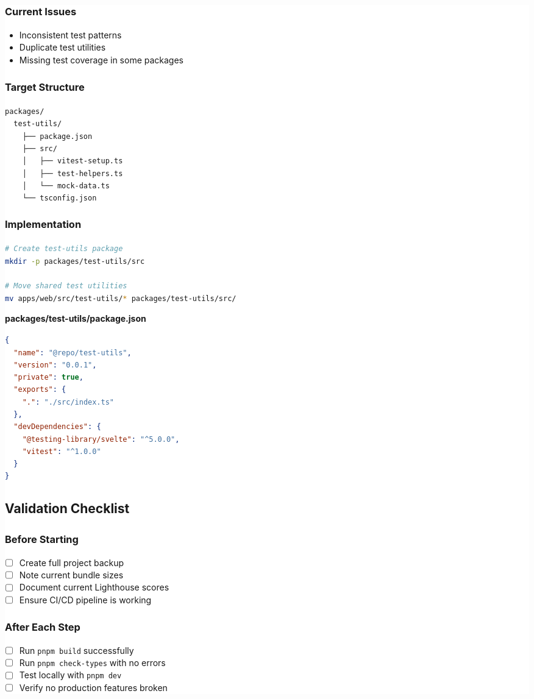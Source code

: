 ### Current Issues
- Inconsistent test patterns
- Duplicate test utilities
- Missing test coverage in some packages

### Target Structure
```
packages/
  test-utils/
    ├── package.json
    ├── src/
    │   ├── vitest-setup.ts
    │   ├── test-helpers.ts
    │   └── mock-data.ts
    └── tsconfig.json
```

### Implementation
```bash
# Create test-utils package
mkdir -p packages/test-utils/src

# Move shared test utilities
mv apps/web/src/test-utils/* packages/test-utils/src/
```

**packages/test-utils/package.json**
```json
{
  "name": "@repo/test-utils",
  "version": "0.0.1",
  "private": true,
  "exports": {
    ".": "./src/index.ts"
  },
  "devDependencies": {
    "@testing-library/svelte": "^5.0.0",
    "vitest": "^1.0.0"
  }
}
```

## Validation Checklist

### Before Starting
- [ ] Create full project backup
- [ ] Note current bundle sizes
- [ ] Document current Lighthouse scores
- [ ] Ensure CI/CD pipeline is working

### After Each Step
- [ ] Run `pnpm build` successfully
- [ ] Run `pnpm check-types` with no errors
- [ ] Test locally with `pnpm dev`
- [ ] Verify no production features broken
